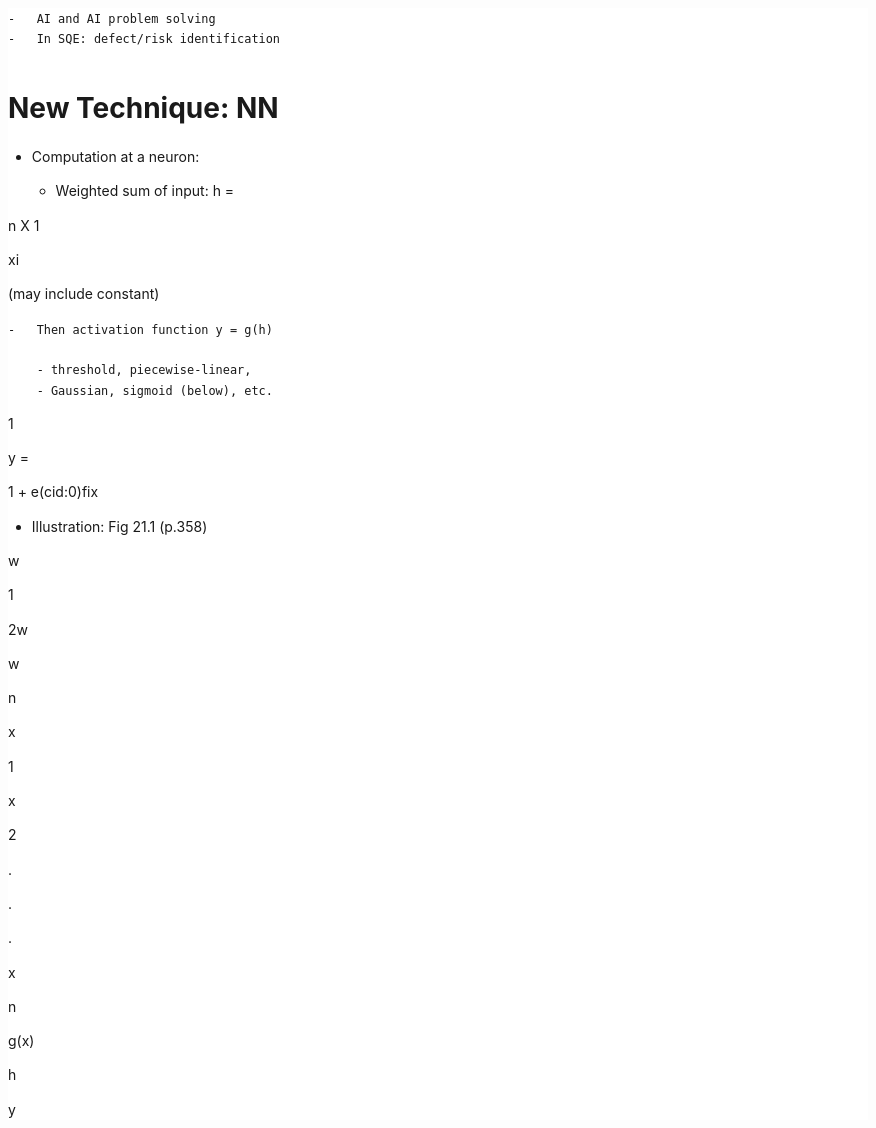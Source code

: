	-	AI and AI problem solving
	-	In SQE: defect/risk identification

# New Technique: NN

-	Computation at a neuron:

	-	Weighted sum of input: h =

n
X
1

xi

(may include constant)

	-	Then activation function y = g(h)

		- threshold, piecewise-linear,
		- Gaussian, sigmoid (below), etc.

1

y =

1 + e(cid:0)fix

-	Illustration: Fig 21.1 (p.358)

w

1

2w

w

n

x

1

x

2

.
 
.
 
.

x

n

g(x)

h

y
